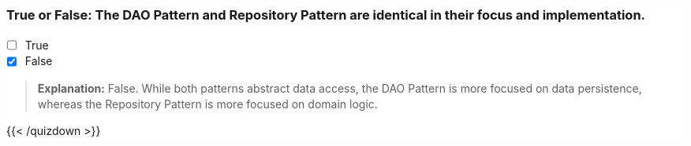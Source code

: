 ### True or False: The DAO Pattern and Repository Pattern are identical in their focus and implementation.

- [ ] True
- [x] False

> **Explanation:** False. While both patterns abstract data access, the DAO Pattern is more focused on data persistence, whereas the Repository Pattern is more focused on domain logic.

{{< /quizdown >}}
